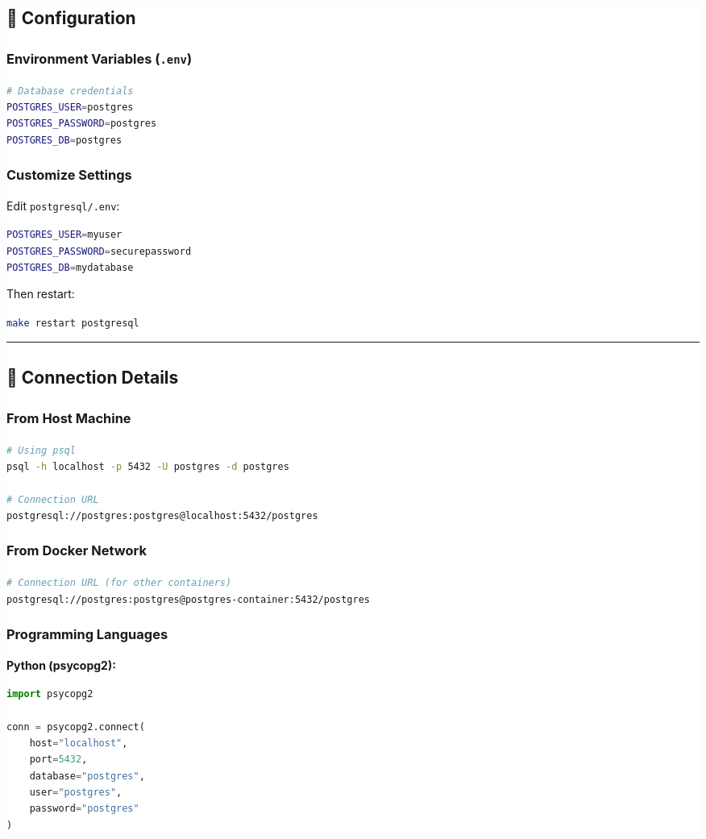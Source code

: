 
## 🔧 Configuration

### Environment Variables (`.env`)

```bash
# Database credentials
POSTGRES_USER=postgres
POSTGRES_PASSWORD=postgres
POSTGRES_DB=postgres
```

### Customize Settings

Edit `postgresql/.env`:

```bash
POSTGRES_USER=myuser
POSTGRES_PASSWORD=securepassword
POSTGRES_DB=mydatabase
```

Then restart:

```bash
make restart postgresql
```

---

## 🔌 Connection Details

### From Host Machine

```bash
# Using psql
psql -h localhost -p 5432 -U postgres -d postgres

# Connection URL
postgresql://postgres:postgres@localhost:5432/postgres
```

### From Docker Network

```bash
# Connection URL (for other containers)
postgresql://postgres:postgres@postgres-container:5432/postgres
```

### Programming Languages

**Python (psycopg2):**

```python
import psycopg2

conn = psycopg2.connect(
    host="localhost",
    port=5432,
    database="postgres",
    user="postgres",
    password="postgres"
)
```
